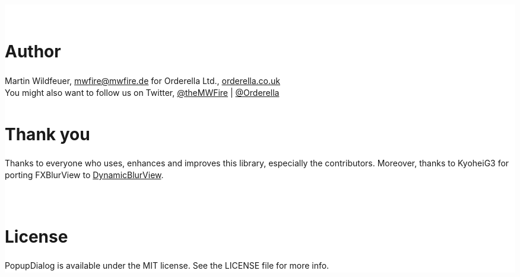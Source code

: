 <p>&nbsp;</p>

# Author

Martin Wildfeuer, mwfire@mwfire.de
for Orderella Ltd., [orderella.co.uk](http://orderella.co.uk)<br>
You might also want to follow us on Twitter, [@theMWFire](https://twitter.com/theMWFire) | [@Orderella](https://twitter.com/orderella)

# Thank you
Thanks to everyone who uses, enhances and improves this library, especially the contributors.
Moreover, thanks to KyoheiG3 for porting FXBlurView to [DynamicBlurView](https://github.com/KyoheiG3/DynamicBlurView).

<p>&nbsp;</p>

# License

PopupDialog is available under the MIT license. See the LICENSE file for more info.
